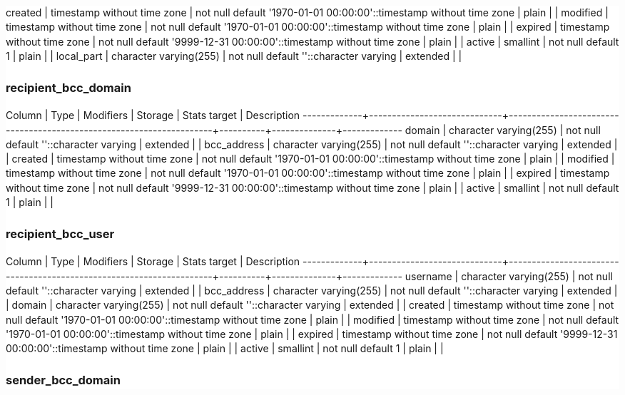  created                  | timestamp without time zone | not null default '1970-01-01 00:00:00'::timestamp without time zone | plain    |              | 
 modified                 | timestamp without time zone | not null default '1970-01-01 00:00:00'::timestamp without time zone | plain    |              | 
 expired                  | timestamp without time zone | not null default '9999-12-31 00:00:00'::timestamp without time zone | plain    |              | 
 active                   | smallint                    | not null default 1                                                  | plain    |              | 
 local_part               | character varying(255)      | not null default ''::character varying                              | extended |              | 

### recipient_bcc_domain

   Column    |            Type             |                              Modifiers                              | Storage  | Stats target | Description 
-------------+-----------------------------+---------------------------------------------------------------------+----------+--------------+-------------
 domain      | character varying(255)      | not null default ''::character varying                              | extended |              | 
 bcc_address | character varying(255)      | not null default ''::character varying                              | extended |              | 
 created     | timestamp without time zone | not null default '1970-01-01 00:00:00'::timestamp without time zone | plain    |              | 
 modified    | timestamp without time zone | not null default '1970-01-01 00:00:00'::timestamp without time zone | plain    |              | 
 expired     | timestamp without time zone | not null default '9999-12-31 00:00:00'::timestamp without time zone | plain    |              | 
 active      | smallint                    | not null default 1                                                  | plain    |              | 

### recipient_bcc_user

   Column    |            Type             |                              Modifiers                              | Storage  | Stats target | Description 
-------------+-----------------------------+---------------------------------------------------------------------+----------+--------------+-------------
 username    | character varying(255)      | not null default ''::character varying                              | extended |              | 
 bcc_address | character varying(255)      | not null default ''::character varying                              | extended |              | 
 domain      | character varying(255)      | not null default ''::character varying                              | extended |              | 
 created     | timestamp without time zone | not null default '1970-01-01 00:00:00'::timestamp without time zone | plain    |              | 
 modified    | timestamp without time zone | not null default '1970-01-01 00:00:00'::timestamp without time zone | plain    |              | 
 expired     | timestamp without time zone | not null default '9999-12-31 00:00:00'::timestamp without time zone | plain    |              | 
 active      | smallint                    | not null default 1                                                  | plain    |              | 

### sender_bcc_domain
